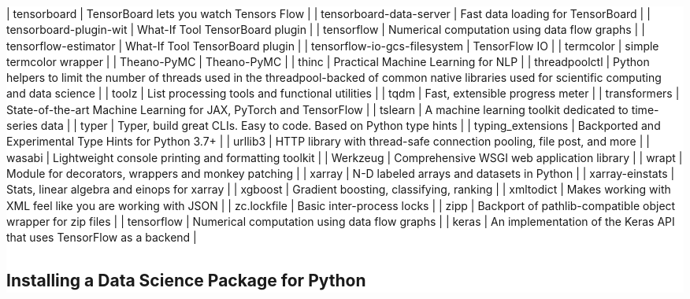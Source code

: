 | tensorboard | TensorBoard lets you watch Tensors Flow |
| tensorboard-data-server | Fast data loading for TensorBoard |
| tensorboard-plugin-wit | What-If Tool TensorBoard plugin |
| tensorflow | Numerical computation using data flow graphs |
| tensorflow-estimator | What-If Tool TensorBoard plugin |
| tensorflow-io-gcs-filesystem | TensorFlow IO |
| termcolor | simple termcolor wrapper |
| Theano-PyMC | Theano-PyMC |
| thinc | Practical Machine Learning for NLP |
| threadpoolctl | Python helpers to limit the number of threads used in the threadpool-backed of common native libraries used for scientific computing and data science |
| toolz | List processing tools and functional utilities |
| tqdm | Fast, extensible progress meter |
| transformers | State-of-the-art Machine Learning for JAX, PyTorch and TensorFlow |
| tslearn | A machine learning toolkit dedicated to time-series data |
| typer | Typer, build great CLIs. Easy to code. Based on Python type hints |
| typing_extensions | Backported and Experimental Type Hints for Python 3.7+ |
| urllib3 | HTTP library with thread-safe connection pooling, file post, and more |
| wasabi | Lightweight console printing and formatting toolkit |
| Werkzeug | Comprehensive WSGI web application library |
| wrapt | Module for decorators, wrappers and monkey patching |
| xarray | N-D labeled arrays and datasets in Python |
| xarray-einstats | Stats, linear algebra and einops for xarray |
| xgboost | Gradient boosting, classifying, ranking |
| xmltodict | Makes working with XML feel like you are working with JSON |
| zc.lockfile | Basic inter-process locks |
| zipp | Backport of pathlib-compatible object wrapper for zip files |
| tensorflow | Numerical computation using data flow graphs |
| keras | An implementation of the Keras API that uses TensorFlow as a backend |

## <a id="topic_instpdsm"></a>Installing a Data Science Package for Python
